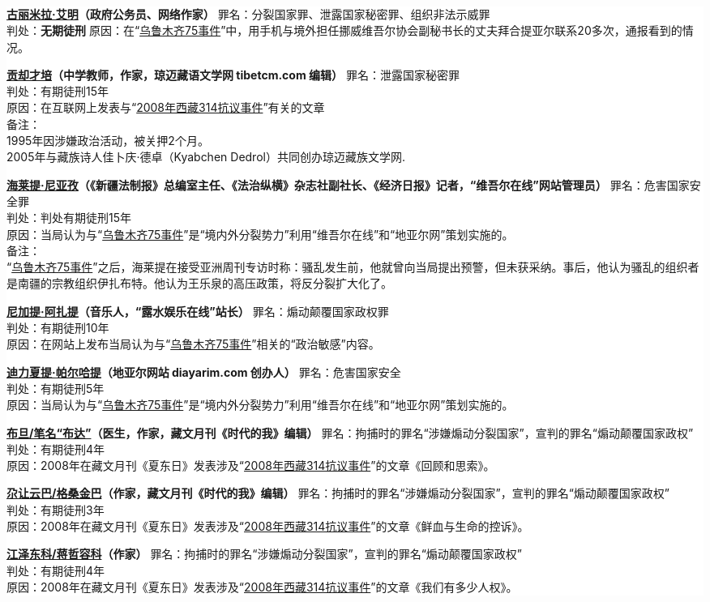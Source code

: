  **[古丽米拉·艾明](http://www.penchinese.org/blog/archives/1627)（政府公务员、网络作家）** 
 罪名：分裂国家罪、泄露国家秘密罪、组织非法示威罪  
 判处：**无期徒刑** 
 原因：在“[乌鲁木齐75事件](https://zh.wikipedia.org/wiki/%E4%B8%83%E4%BA%94%E4%BA%8B%E4%BB%B6)”中，用手机与境外担任挪威维吾尔协会副秘书长的丈夫拜合提亚尔联系20多次，通报看到的情况。  
   
 **[贡却才培](https://zh.wikipedia.org/wiki/%E8%B4%A1%E5%8D%B4%E6%89%8D%E5%9F%B9)（中学教师，作家，琼迈藏语文学网 tibetcm.com 编辑）** 
 罪名：泄露国家秘密罪  
 判处：有期徒刑15年  
 原因：在互联网上发表与“[2008年西藏314抗议事件](https://zh.wikipedia.org/wiki/2008%E5%B9%B4%E8%A5%BF%E8%97%8F%E9%AA%9A%E4%B9%B1)”有关的文章  
 备注：  
 1995年因涉嫌政治活动，被关押2个月。  
 2005年与藏族诗人佳卜庆·德卓（Kyabchen Dedrol）共同创办琼迈藏族文学网.  
   
 **[海莱提·尼亚孜](https://zh.wikipedia.org/wiki/%E6%B5%B7%E8%8E%B1%E6%8F%90%C2%B7%E5%B0%BC%E4%BA%9A%E5%AD%9C)（《新疆法制报》总编室主任、《法治纵横》杂志社副社长、《经济日报》记者，“维吾尔在线”网站管理员）** 
 罪名：危害国家安全罪  
 判处：判处有期徒刑15年  
 原因：当局认为与“[乌鲁木齐75事件](https://zh.wikipedia.org/wiki/%E4%B8%83%E4%BA%94%E4%BA%8B%E4%BB%B6)”是“境内外分裂势力”利用“维吾尔在线”和“地亚尔网”策划实施的。  
 备注：  
 “[乌鲁木齐75事件](https://zh.wikipedia.org/wiki/%E4%B8%83%E4%BA%94%E4%BA%8B%E4%BB%B6)”之后，海莱提在接受亚洲周刊专访时称：骚乱发生前，他就曾向当局提出预警，但未获采纳。事后，他认为骚乱的组织者是南疆的宗教组织伊扎布特。他认为王乐泉的高压政策，将反分裂扩大化了。  
   
 **[尼加提·阿扎提](http://www.penchinese.org/blog/archives/1613)（音乐人，“露水娱乐在线”站长）** 
 罪名：煽动颠覆国家政权罪  
 判处：有期徒刑10年  
 原因：在网站上发布当局认为与“[乌鲁木齐75事件](https://zh.wikipedia.org/wiki/%E4%B8%83%E4%BA%94%E4%BA%8B%E4%BB%B6)”相关的“政治敏感”内容。  
   
 **[迪力夏提·帕尔哈提](http://www.penchinese.org/blog/archives/1608)（地亚尔网站 diayarim.com 创办人）** 
 罪名：危害国家安全  
 判处：有期徒刑5年  
 原因：当局认为与“[乌鲁木齐75事件](https://zh.wikipedia.org/wiki/%E4%B8%83%E4%BA%94%E4%BA%8B%E4%BB%B6)”是“境内外分裂势力”利用“维吾尔在线”和“地亚尔网”策划实施的。  
   
 **[布旦/笔名“布达”](http://www.penchinese.org/blog/archives/1658)（医生，作家，藏文月刊《时代的我》编辑）** 
 罪名：拘捕时的罪名“涉嫌煽动分裂国家”，宣判的罪名“煽动颠覆国家政权”  
 判处：有期徒刑4年  
 原因：2008年在藏文月刊《夏东日》发表涉及“[2008年西藏314抗议事件](https://zh.wikipedia.org/wiki/2008%E5%B9%B4%E8%A5%BF%E8%97%8F%E9%AA%9A%E4%B9%B1)”的文章《回顾和思索》。  
   
 **[尕让云巴/格桑金巴](http://www.64wiki.com/info/content.php?pid=2681)（作家，藏文月刊《时代的我》编辑）** 
 罪名：拘捕时的罪名“涉嫌煽动分裂国家”，宣判的罪名“煽动颠覆国家政权”  
 判处：有期徒刑3年  
 原因：2008年在藏文月刊《夏东日》发表涉及“[2008年西藏314抗议事件](https://zh.wikipedia.org/wiki/2008%E5%B9%B4%E8%A5%BF%E8%97%8F%E9%AA%9A%E4%B9%B1)”的文章《鲜血与生命的控诉》。  
   
 **[江泽东科/蒋哲容科](http://www.penchinese.org/blog/archives/1656)（作家）** 
 罪名：拘捕时的罪名“涉嫌煽动分裂国家”，宣判的罪名“煽动颠覆国家政权”  
 判处：有期徒刑4年  
 原因：2008年在藏文月刊《夏东日》发表涉及“[2008年西藏314抗议事件](https://zh.wikipedia.org/wiki/2008%E5%B9%B4%E8%A5%BF%E8%97%8F%E9%AA%9A%E4%B9%B1)”的文章《我们有多少人权》。  
   